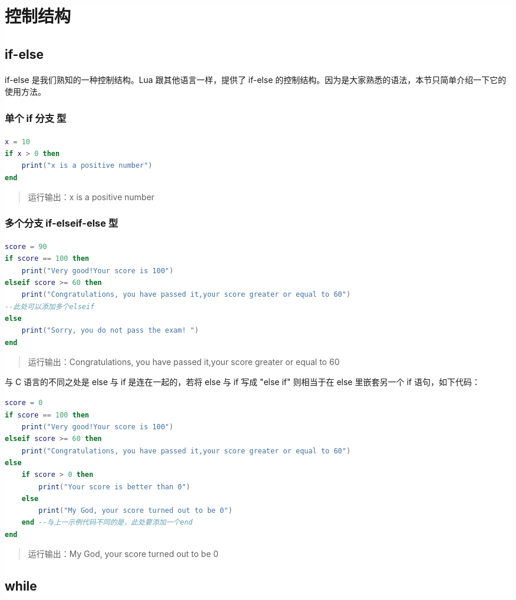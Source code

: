 # 控制结构

## if-else

if-else 是我们熟知的一种控制结构。Lua 跟其他语言一样，提供了 if-else 的控制结构。因为是大家熟悉的语法，本节只简单介绍一下它的使用方法。

### 单个 if 分支 型

```lua
x = 10
if x > 0 then
    print("x is a positive number")
end
```

> 运行输出：x is a positive number

### 多个分支 if-elseif-else 型

```lua
score = 90
if score == 100 then
    print("Very good!Your score is 100")
elseif score >= 60 then
    print("Congratulations, you have passed it,your score greater or equal to 60")
--此处可以添加多个elseif
else
    print("Sorry, you do not pass the exam! ")
end
```

> 运行输出：Congratulations, you have passed it,your score greater or equal to 60

与 C 语言的不同之处是 else 与 if 是连在一起的，若将 else 与 if 写成 "else if" 则相当于在 else 里嵌套另一个 if 语句，如下代码：

```lua
score = 0
if score == 100 then
    print("Very good!Your score is 100")
elseif score >= 60 then
    print("Congratulations, you have passed it,your score greater or equal to 60")
else
    if score > 0 then
        print("Your score is better than 0")
    else
        print("My God, your score turned out to be 0")
    end --与上一示例代码不同的是，此处要添加一个end
end
```

> 运行输出：My God, your score turned out to be 0

## while
